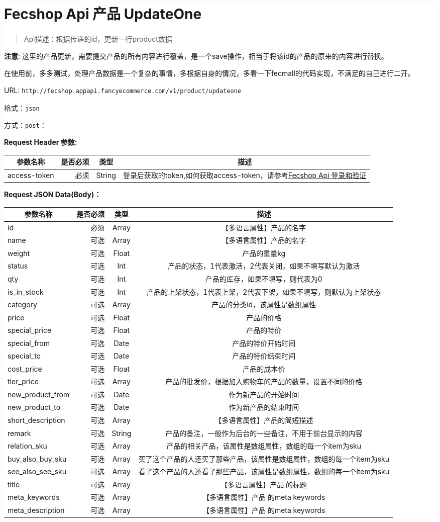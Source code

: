 Fecshop Api 产品 UpdateOne
=========================

> Api描述：根据传递的id，更新一行product数据


**注意**: 这里的产品更新，需要提交产品的所有内容进行覆盖，是一个save操作，相当于将该id的产品的原来的内容进行替换。

在使用前，多多测试，处理产品数据是一个复杂的事情，多根据自身的情况，多看一下fecmall的代码实现，不满足的自己进行二开。


URL: `http://fecshop.appapi.fancyecommerce.com/v1/product/updateone`

格式：`json`

方式：`post`：

**Request Header 参数:**


| 参数名称        | 是否必须    |  类型       |  描述     |
| ----------------| -----:      | :----:      |:----:     |
| access-token    | 必须        |   String    | 登录后获取的token,如何获取access-token，请参考[Fecshop Api 登录和验证](fecshop-api-login-and-verification.md)|


**Request JSON Data(Body)：**

| 参数名称          | 是否必须    |  类型       |  描述     |
| ------------------| -----:      | :----:      |:----:     |
| id                | 必须        |   Array     | 【多语言属性】产品的名字|
| name              | 可选        |   Array     | 【多语言属性】产品的名字|
| weight            | 可选        |   Float     | 产品的重量kg|
| status            | 可选        |   Int       | 产品的状态，1代表激活，2代表关闭，如果不填写默认为激活|
| qty               | 可选        |   Int       | 产品的库存，如果不填写，则代表为0|
| is_in_stock       | 可选        |   Int       | 产品的上架状态，1代表上架，2代表下架，如果不填写，则默认为上架状态|
| category          | 可选        |   Array     | 产品的分类id，该属性是数组属性|
| price             | 可选        |   Float     | 产品的价格|
| special_price     | 可选        |   Float     | 产品的特价|
| special_from      | 可选        |   Date      | 产品的特价开始时间|
| special_to        | 可选        |   Date      | 产品的特价结束时间|
| cost_price        | 可选        |   Float     | 产品的成本价|
| tier_price        | 可选        |   Array     | 产品的批发价，根据加入购物车的产品的数量，设置不同的价格|
| new_product_from  | 可选        |   Date      | 作为新产品的开始时间|
| new_product_to    | 可选        |   Date      | 作为新产品的结束时间|
| short_description | 可选        |   Array     | 【多语言属性】产品的简短描述|
| remark            | 可选        |   String    | 产品的备注，一般作为后台的一些备注，不用于前台显示的内容|
| relation_sku      | 可选        |   Array     | 产品的相关产品，该属性是数组属性，数组的每一个item为sku|
| buy_also_buy_sku  | 可选        |   Array     | 买了这个产品的人还买了那些产品，该属性是数组属性，数组的每一个item为sku|
| see_also_see_sku  | 可选        |   Array     | 看了这个产品的人还看了那些产品，该属性是数组属性，数组的每一个item为sku|
| title             | 可选        |   Array     | 【多语言属性】产品 的标题         |
| meta_keywords     | 可选        |   Array     | 【多语言属性】产品 的meta keywords|
| meta_description  | 可选        |   Array     | 【多语言属性】产品 的meta keywords|